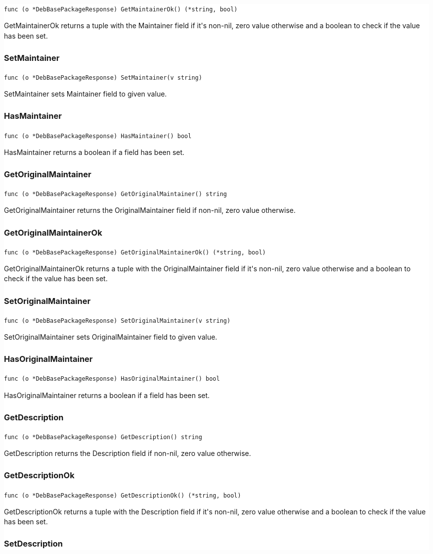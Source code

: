 `func (o *DebBasePackageResponse) GetMaintainerOk() (*string, bool)`

GetMaintainerOk returns a tuple with the Maintainer field if it's non-nil, zero value otherwise
and a boolean to check if the value has been set.

### SetMaintainer

`func (o *DebBasePackageResponse) SetMaintainer(v string)`

SetMaintainer sets Maintainer field to given value.

### HasMaintainer

`func (o *DebBasePackageResponse) HasMaintainer() bool`

HasMaintainer returns a boolean if a field has been set.

### GetOriginalMaintainer

`func (o *DebBasePackageResponse) GetOriginalMaintainer() string`

GetOriginalMaintainer returns the OriginalMaintainer field if non-nil, zero value otherwise.

### GetOriginalMaintainerOk

`func (o *DebBasePackageResponse) GetOriginalMaintainerOk() (*string, bool)`

GetOriginalMaintainerOk returns a tuple with the OriginalMaintainer field if it's non-nil, zero value otherwise
and a boolean to check if the value has been set.

### SetOriginalMaintainer

`func (o *DebBasePackageResponse) SetOriginalMaintainer(v string)`

SetOriginalMaintainer sets OriginalMaintainer field to given value.

### HasOriginalMaintainer

`func (o *DebBasePackageResponse) HasOriginalMaintainer() bool`

HasOriginalMaintainer returns a boolean if a field has been set.

### GetDescription

`func (o *DebBasePackageResponse) GetDescription() string`

GetDescription returns the Description field if non-nil, zero value otherwise.

### GetDescriptionOk

`func (o *DebBasePackageResponse) GetDescriptionOk() (*string, bool)`

GetDescriptionOk returns a tuple with the Description field if it's non-nil, zero value otherwise
and a boolean to check if the value has been set.

### SetDescription

